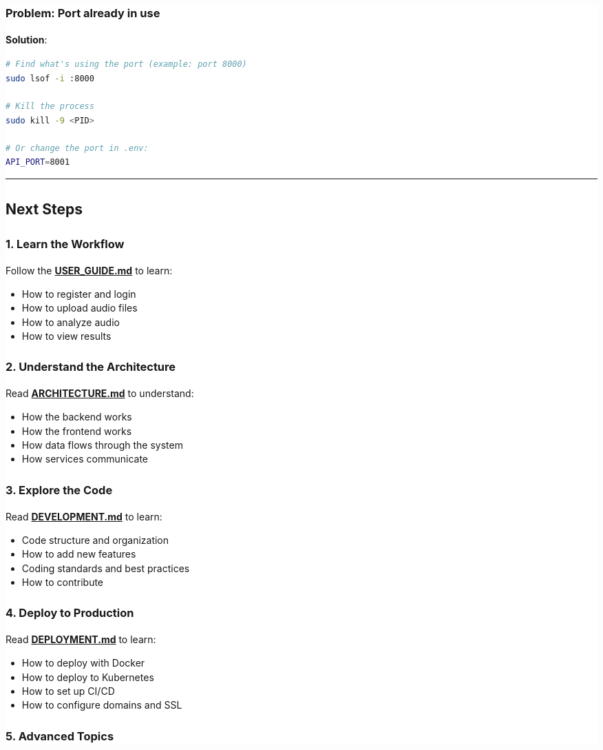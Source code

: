 ### Problem: Port already in use

**Solution**:
```bash
# Find what's using the port (example: port 8000)
sudo lsof -i :8000

# Kill the process
sudo kill -9 <PID>

# Or change the port in .env:
API_PORT=8001
```

---

## Next Steps

### 1. Learn the Workflow

Follow the **[USER_GUIDE.md](USER_GUIDE.md)** to learn:
- How to register and login
- How to upload audio files
- How to analyze audio
- How to view results

### 2. Understand the Architecture

Read **[ARCHITECTURE.md](ARCHITECTURE.md)** to understand:
- How the backend works
- How the frontend works
- How data flows through the system
- How services communicate

### 3. Explore the Code

Read **[DEVELOPMENT.md](DEVELOPMENT.md)** to learn:
- Code structure and organization
- How to add new features
- Coding standards and best practices
- How to contribute

### 4. Deploy to Production

Read **[DEPLOYMENT.md](DEPLOYMENT.md)** to learn:
- How to deploy with Docker
- How to deploy to Kubernetes
- How to set up CI/CD
- How to configure domains and SSL

### 5. Advanced Topics
